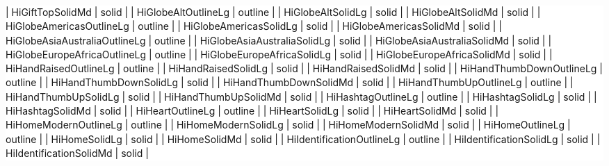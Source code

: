 | HiGiftTopSolidMd                      | solid      |
| HiGlobeAltOutlineLg                   | outline    |
| HiGlobeAltSolidLg                     | solid      |
| HiGlobeAltSolidMd                     | solid      |
| HiGlobeAmericasOutlineLg              | outline    |
| HiGlobeAmericasSolidLg                | solid      |
| HiGlobeAmericasSolidMd                | solid      |
| HiGlobeAsiaAustraliaOutlineLg         | outline    |
| HiGlobeAsiaAustraliaSolidLg           | solid      |
| HiGlobeAsiaAustraliaSolidMd           | solid      |
| HiGlobeEuropeAfricaOutlineLg          | outline    |
| HiGlobeEuropeAfricaSolidLg            | solid      |
| HiGlobeEuropeAfricaSolidMd            | solid      |
| HiHandRaisedOutlineLg                 | outline    |
| HiHandRaisedSolidLg                   | solid      |
| HiHandRaisedSolidMd                   | solid      |
| HiHandThumbDownOutlineLg              | outline    |
| HiHandThumbDownSolidLg                | solid      |
| HiHandThumbDownSolidMd                | solid      |
| HiHandThumbUpOutlineLg                | outline    |
| HiHandThumbUpSolidLg                  | solid      |
| HiHandThumbUpSolidMd                  | solid      |
| HiHashtagOutlineLg                    | outline    |
| HiHashtagSolidLg                      | solid      |
| HiHashtagSolidMd                      | solid      |
| HiHeartOutlineLg                      | outline    |
| HiHeartSolidLg                        | solid      |
| HiHeartSolidMd                        | solid      |
| HiHomeModernOutlineLg                 | outline    |
| HiHomeModernSolidLg                   | solid      |
| HiHomeModernSolidMd                   | solid      |
| HiHomeOutlineLg                       | outline    |
| HiHomeSolidLg                         | solid      |
| HiHomeSolidMd                         | solid      |
| HiIdentificationOutlineLg             | outline    |
| HiIdentificationSolidLg               | solid      |
| HiIdentificationSolidMd               | solid      |